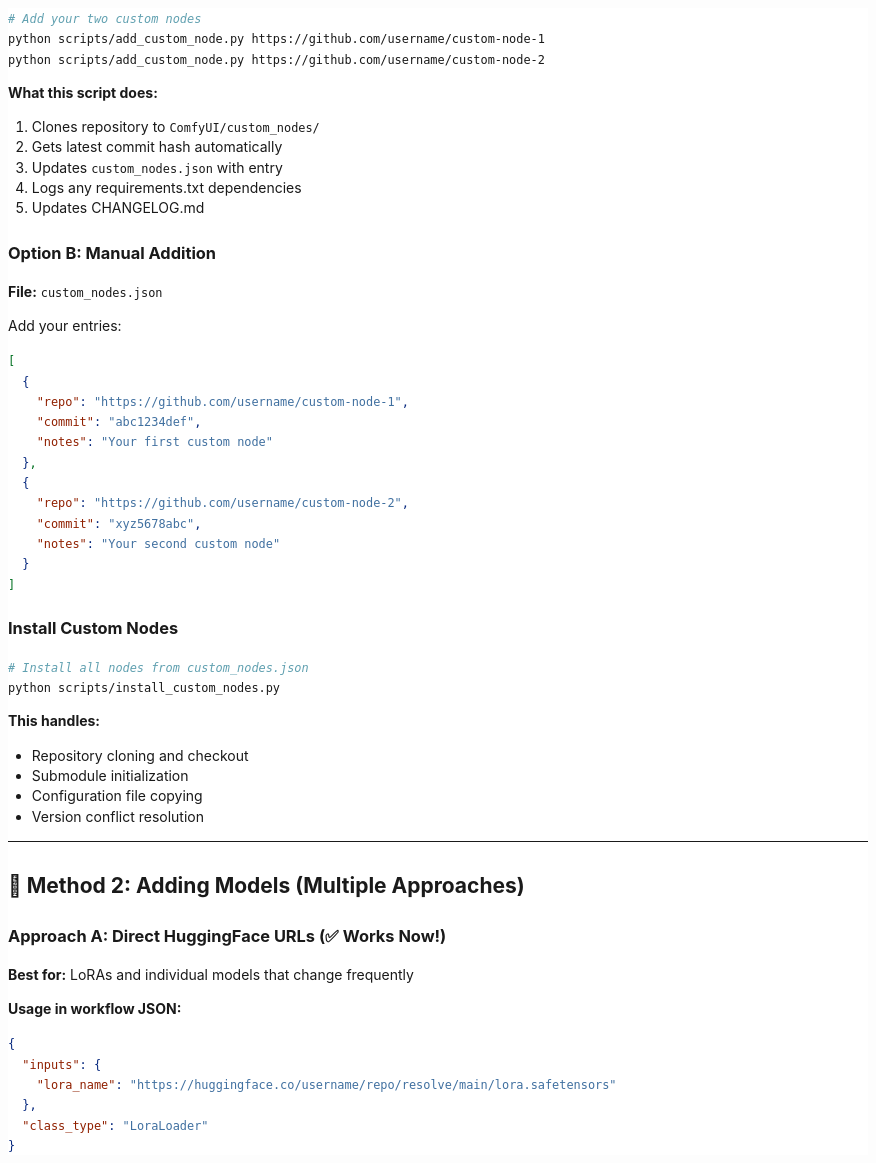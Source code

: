 ```bash
# Add your two custom nodes
python scripts/add_custom_node.py https://github.com/username/custom-node-1
python scripts/add_custom_node.py https://github.com/username/custom-node-2
```

**What this script does:**
1. Clones repository to `ComfyUI/custom_nodes/`
2. Gets latest commit hash automatically
3. Updates `custom_nodes.json` with entry
4. Logs any requirements.txt dependencies
5. Updates CHANGELOG.md

### Option B: Manual Addition

**File:** `custom_nodes.json`

Add your entries:
```json
[
  {
    "repo": "https://github.com/username/custom-node-1",
    "commit": "abc1234def",
    "notes": "Your first custom node"
  },
  {
    "repo": "https://github.com/username/custom-node-2", 
    "commit": "xyz5678abc",
    "notes": "Your second custom node"
  }
]
```

### Install Custom Nodes
```bash
# Install all nodes from custom_nodes.json
python scripts/install_custom_nodes.py
```

**This handles:**
- Repository cloning and checkout
- Submodule initialization
- Configuration file copying
- Version conflict resolution

---

## 🎯 Method 2: Adding Models (Multiple Approaches)

### Approach A: Direct HuggingFace URLs (✅ Works Now!)

**Best for:** LoRAs and individual models that change frequently

**Usage in workflow JSON:**
```json
{
  "inputs": {
    "lora_name": "https://huggingface.co/username/repo/resolve/main/lora.safetensors"
  },
  "class_type": "LoraLoader"
}
```
